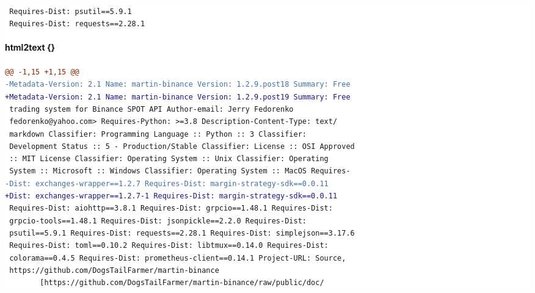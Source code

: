 ```diff
 Requires-Dist: psutil==5.9.1
 Requires-Dist: requests==2.28.1
```

#### html2text {}

```diff
@@ -1,15 +1,15 @@
-Metadata-Version: 2.1 Name: martin-binance Version: 1.2.9.post18 Summary: Free
+Metadata-Version: 2.1 Name: martin-binance Version: 1.2.9.post19 Summary: Free
 trading system for Binance SPOT API Author-email: Jerry Fedorenko
 fedorenko@yahoo.com> Requires-Python: >=3.8 Description-Content-Type: text/
 markdown Classifier: Programming Language :: Python :: 3 Classifier:
 Development Status :: 5 - Production/Stable Classifier: License :: OSI Approved
 :: MIT License Classifier: Operating System :: Unix Classifier: Operating
 System :: Microsoft :: Windows Classifier: Operating System :: MacOS Requires-
-Dist: exchanges-wrapper==1.2.7 Requires-Dist: margin-strategy-sdk==0.0.11
+Dist: exchanges-wrapper==1.2.7-1 Requires-Dist: margin-strategy-sdk==0.0.11
 Requires-Dist: aiohttp==3.8.1 Requires-Dist: grpcio==1.48.1 Requires-Dist:
 grpcio-tools==1.48.1 Requires-Dist: jsonpickle==2.2.0 Requires-Dist:
 psutil==5.9.1 Requires-Dist: requests==2.28.1 Requires-Dist: simplejson==3.17.6
 Requires-Dist: toml==0.10.2 Requires-Dist: libtmux==0.14.0 Requires-Dist:
 colorama==0.4.5 Requires-Dist: prometheus-client==0.14.1 Project-URL: Source,
 https://github.com/DogsTailFarmer/martin-binance
        [https://github.com/DogsTailFarmer/martin-binance/raw/public/doc/
```

